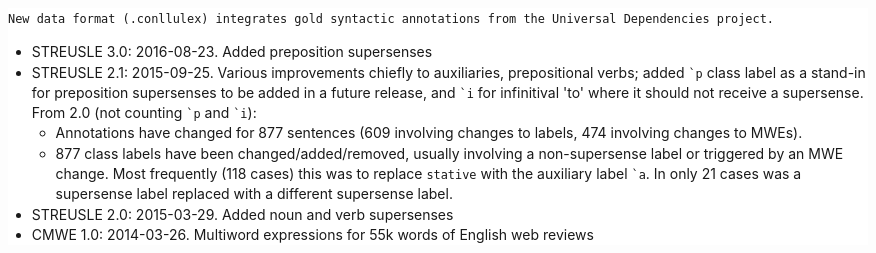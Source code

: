     New data format (.conllulex) integrates gold syntactic annotations from the Universal Dependencies project.
  - STREUSLE 3.0: 2016-08-23. Added preposition supersenses
  - STREUSLE 2.1: 2015-09-25. Various improvements chiefly to auxiliaries, prepositional verbs; added <code>\`p</code> class label as a stand-in for preposition supersenses to be added in a future release, and <code>\`i</code> for infinitival 'to' where it should not receive a supersense. From 2.0 (not counting <code>\`p</code> and <code>\`i</code>):
    * Annotations have changed for 877 sentences (609 involving changes to labels, 474 involving changes to MWEs).
    * 877 class labels have been changed/added/removed, usually involving a non-supersense label or triggered by an MWE change. Most frequently (118 cases) this was to replace `stative` with the auxiliary label <code>\`a</code>. In only 21 cases was a supersense label replaced with a different supersense label.
  - STREUSLE 2.0: 2015-03-29. Added noun and verb supersenses
  - CMWE 1.0: 2014-03-26. Multiword expressions for 55k words of English web reviews
